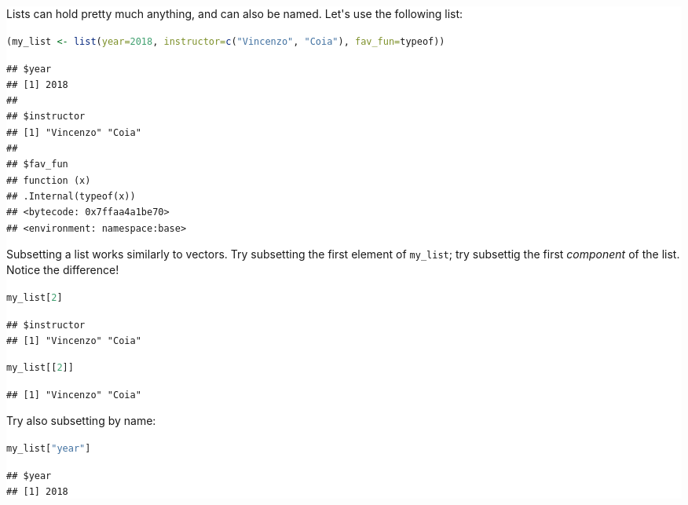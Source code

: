 Lists can hold pretty much anything, and can also be named. Let's use the following list:

``` r
(my_list <- list(year=2018, instructor=c("Vincenzo", "Coia"), fav_fun=typeof))
```

    ## $year
    ## [1] 2018
    ## 
    ## $instructor
    ## [1] "Vincenzo" "Coia"    
    ## 
    ## $fav_fun
    ## function (x) 
    ## .Internal(typeof(x))
    ## <bytecode: 0x7ffaa4a1be70>
    ## <environment: namespace:base>

Subsetting a list works similarly to vectors. Try subsetting the first element of `my_list`; try subsettig the first *component* of the list. Notice the difference!

``` r
my_list[2]
```

    ## $instructor
    ## [1] "Vincenzo" "Coia"

``` r
my_list[[2]]
```

    ## [1] "Vincenzo" "Coia"

Try also subsetting by name:

``` r
my_list["year"]
```

    ## $year
    ## [1] 2018
